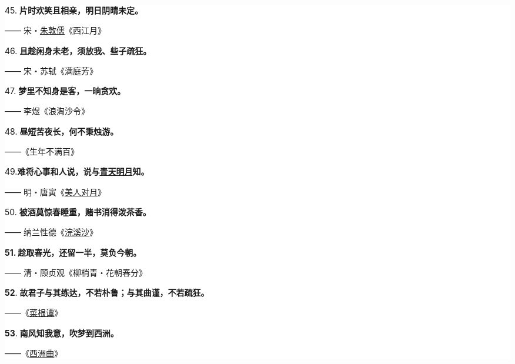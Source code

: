 45\. **片时欢笑且相亲，明日阴晴未定。**&#x20;

—— 宋・[朱敦儒](https://zhida.zhihu.com/search?content_id=147395243\&content_type=Answer\&match_order=1\&q=%E6%9C%B1%E6%95%A6%E5%84%92\&zd_token=eyJhbGciOiJIUzI1NiIsInR5cCI6IkpXVCJ9.eyJpc3MiOiJ6aGlkYV9zZXJ2ZXIiLCJleHAiOjE3MjgyMjg0ODYsInEiOiLmnLHmlablhJIiLCJ6aGlkYV9zb3VyY2UiOiJlbnRpdHkiLCJjb250ZW50X2lkIjoxNDczOTUyNDMsImNvbnRlbnRfdHlwZSI6IkFuc3dlciIsIm1hdGNoX29yZGVyIjoxLCJ6ZF90b2tlbiI6bnVsbH0.4WdwTlhIJPSWrrQ4nNgSXNCCOsjLCPinEoFrlRoYV20\&zhida_source=entity)《西江月》

46\. **且趁闲身未老，须放我、些子疏狂。**&#x20;

—— 宋・苏轼《满庭芳》

47\. **梦里不知身是客，一晌贪欢。**&#x20;

—— 李煜《浪淘沙令》

48\. **昼短苦夜长，何不秉烛游。**&#x20;

——《生年不满百》

49.**难将心事和人说，说与[青天明月](https://zhida.zhihu.com/search?content_id=147395243\&content_type=Answer\&match_order=1\&q=%E9%9D%92%E5%A4%A9%E6%98%8E%E6%9C%88\&zd_token=eyJhbGciOiJIUzI1NiIsInR5cCI6IkpXVCJ9.eyJpc3MiOiJ6aGlkYV9zZXJ2ZXIiLCJleHAiOjE3MjgyMjg0ODYsInEiOiLpnZLlpKnmmI7mnIgiLCJ6aGlkYV9zb3VyY2UiOiJlbnRpdHkiLCJjb250ZW50X2lkIjoxNDczOTUyNDMsImNvbnRlbnRfdHlwZSI6IkFuc3dlciIsIm1hdGNoX29yZGVyIjoxLCJ6ZF90b2tlbiI6bnVsbH0.Bt_1PvY7NNmNpalVZfqnXyn_XmEfP16Z79YW86gFfGI\&zhida_source=entity)知。**

—— 明・唐寅《[美人对月](https://zhida.zhihu.com/search?content_id=147395243\&content_type=Answer\&match_order=1\&q=%E7%BE%8E%E4%BA%BA%E5%AF%B9%E6%9C%88\&zd_token=eyJhbGciOiJIUzI1NiIsInR5cCI6IkpXVCJ9.eyJpc3MiOiJ6aGlkYV9zZXJ2ZXIiLCJleHAiOjE3MjgyMjg0ODYsInEiOiLnvo7kurrlr7nmnIgiLCJ6aGlkYV9zb3VyY2UiOiJlbnRpdHkiLCJjb250ZW50X2lkIjoxNDczOTUyNDMsImNvbnRlbnRfdHlwZSI6IkFuc3dlciIsIm1hdGNoX29yZGVyIjoxLCJ6ZF90b2tlbiI6bnVsbH0.4oq8eErxae1y_3i4SW6JOp1EDuC_kvGmJHmV9XAfDRs\&zhida_source=entity)》

50\. **被酒莫惊春睡重，赌书消得泼茶香。**&#x20;

—— 纳兰性德《[浣溪沙](https://zhida.zhihu.com/search?content_id=147395243\&content_type=Answer\&match_order=1\&q=%E6%B5%A3%E6%BA%AA%E6%B2%99\&zd_token=eyJhbGciOiJIUzI1NiIsInR5cCI6IkpXVCJ9.eyJpc3MiOiJ6aGlkYV9zZXJ2ZXIiLCJleHAiOjE3MjgyMjg0ODYsInEiOiLmtaPmuqrmspkiLCJ6aGlkYV9zb3VyY2UiOiJlbnRpdHkiLCJjb250ZW50X2lkIjoxNDczOTUyNDMsImNvbnRlbnRfdHlwZSI6IkFuc3dlciIsIm1hdGNoX29yZGVyIjoxLCJ6ZF90b2tlbiI6bnVsbH0.MbwGrIUlPDgFC1gQk428yQLz1vXYBrMfM91zB25MMw0\&zhida_source=entity)》

&#x20;**51. 趁取春光，还留一半，莫负今朝。**&#x20;

—— 清・顾贞观《柳梢青・花朝春分》

**52**. **故君子与其练达，不若朴鲁；与其曲谨，不若疏狂。**&#x20;

——《[菜根谭](https://zhida.zhihu.com/search?content_id=147395243\&content_type=Answer\&match_order=1\&q=%E8%8F%9C%E6%A0%B9%E8%B0%AD\&zd_token=eyJhbGciOiJIUzI1NiIsInR5cCI6IkpXVCJ9.eyJpc3MiOiJ6aGlkYV9zZXJ2ZXIiLCJleHAiOjE3MjgyMjg0ODYsInEiOiLoj5zmoLnosK0iLCJ6aGlkYV9zb3VyY2UiOiJlbnRpdHkiLCJjb250ZW50X2lkIjoxNDczOTUyNDMsImNvbnRlbnRfdHlwZSI6IkFuc3dlciIsIm1hdGNoX29yZGVyIjoxLCJ6ZF90b2tlbiI6bnVsbH0.gYaLh8Xvsn2-fjIrcHIkaFByq2nzgSWQU9f-7ZHTYO8\&zhida_source=entity)》

**53**. **南风知我意，吹梦到西洲。**&#x20;

——《[西洲曲](https://zhida.zhihu.com/search?content_id=147395243\&content_type=Answer\&match_order=1\&q=%E8%A5%BF%E6%B4%B2%E6%9B%B2\&zd_token=eyJhbGciOiJIUzI1NiIsInR5cCI6IkpXVCJ9.eyJpc3MiOiJ6aGlkYV9zZXJ2ZXIiLCJleHAiOjE3MjgyMjg0ODYsInEiOiLopb_mtLLmm7IiLCJ6aGlkYV9zb3VyY2UiOiJlbnRpdHkiLCJjb250ZW50X2lkIjoxNDczOTUyNDMsImNvbnRlbnRfdHlwZSI6IkFuc3dlciIsIm1hdGNoX29yZGVyIjoxLCJ6ZF90b2tlbiI6bnVsbH0.eMeTbIYMHui-_ETs5CVJ7WxLy01On_iUOS-kRd4VISc\&zhida_source=entity)》
